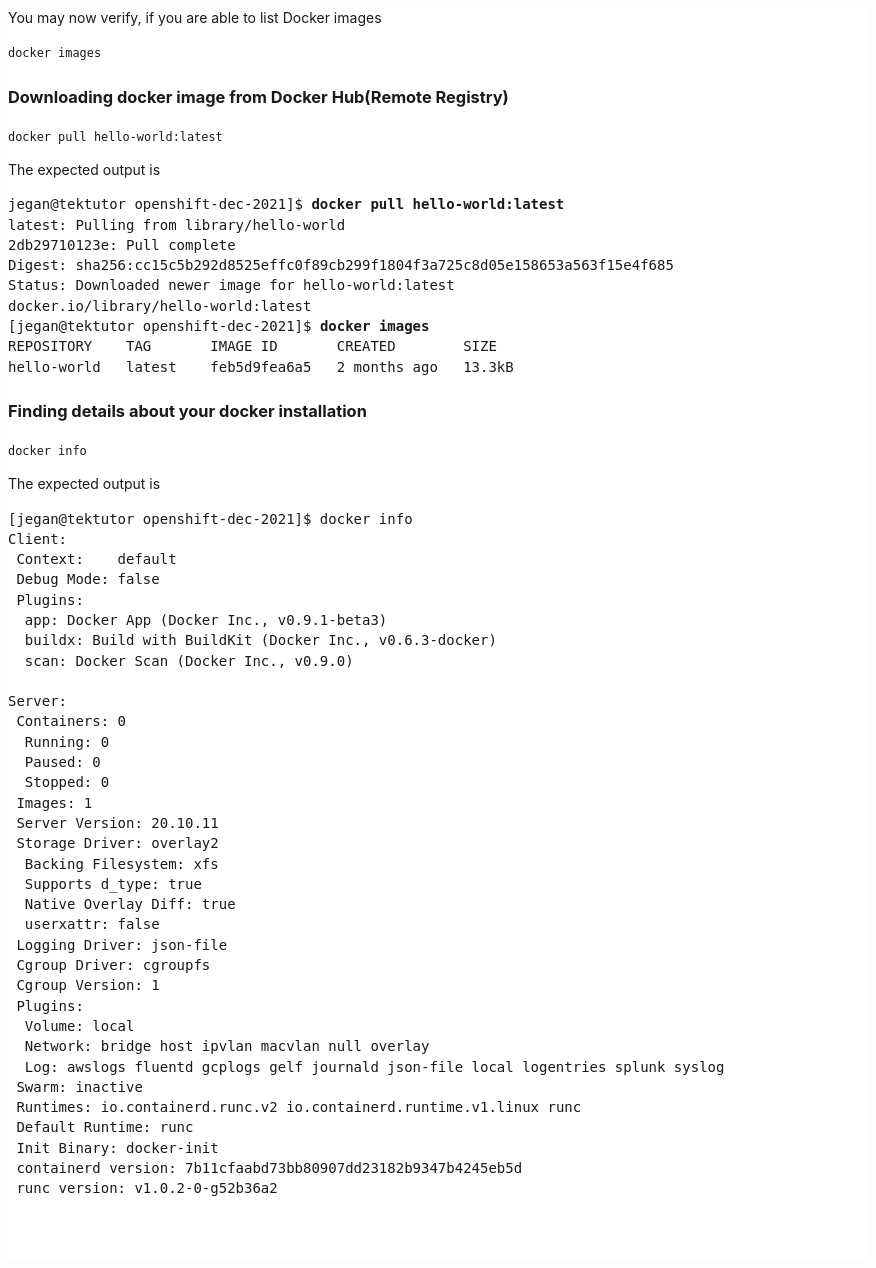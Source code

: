 You may now verify, if you are able to list Docker images
```
docker images
```

### Downloading docker image from Docker Hub(Remote Registry)

```
docker pull hello-world:latest
```

The expected output is
<pre>
jegan@tektutor openshift-dec-2021]$ <b>docker pull hello-world:latest</b>
latest: Pulling from library/hello-world
2db29710123e: Pull complete 
Digest: sha256:cc15c5b292d8525effc0f89cb299f1804f3a725c8d05e158653a563f15e4f685
Status: Downloaded newer image for hello-world:latest
docker.io/library/hello-world:latest
[jegan@tektutor openshift-dec-2021]$ <b>docker images</b>
REPOSITORY    TAG       IMAGE ID       CREATED        SIZE
hello-world   latest    feb5d9fea6a5   2 months ago   13.3kB
</pre>

### Finding details about your docker installation
```
docker info
```

The expected output is
<pre>
[jegan@tektutor openshift-dec-2021]$ docker info
Client:
 Context:    default
 Debug Mode: false
 Plugins:
  app: Docker App (Docker Inc., v0.9.1-beta3)
  buildx: Build with BuildKit (Docker Inc., v0.6.3-docker)
  scan: Docker Scan (Docker Inc., v0.9.0)

Server:
 Containers: 0
  Running: 0
  Paused: 0
  Stopped: 0
 Images: 1
 Server Version: 20.10.11
 Storage Driver: overlay2
  Backing Filesystem: xfs
  Supports d_type: true
  Native Overlay Diff: true
  userxattr: false
 Logging Driver: json-file
 Cgroup Driver: cgroupfs
 Cgroup Version: 1
 Plugins:
  Volume: local
  Network: bridge host ipvlan macvlan null overlay
  Log: awslogs fluentd gcplogs gelf journald json-file local logentries splunk syslog
 Swarm: inactive
 Runtimes: io.containerd.runc.v2 io.containerd.runtime.v1.linux runc
 Default Runtime: runc
 Init Binary: docker-init
 containerd version: 7b11cfaabd73bb80907dd23182b9347b4245eb5d
 runc version: v1.0.2-0-g52b36a2